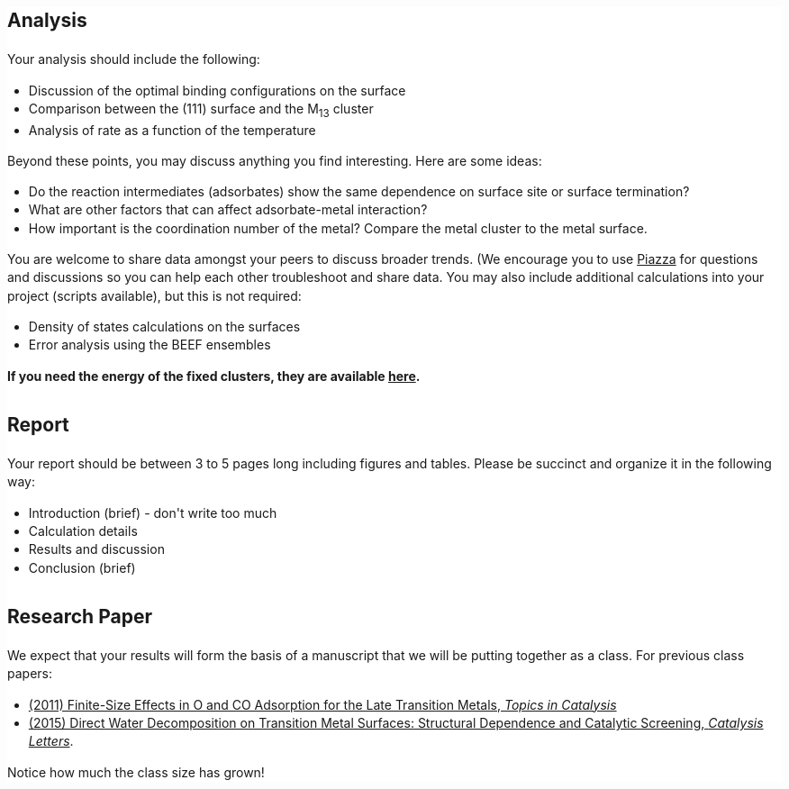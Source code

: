 <a name='analysis'></a>

## Analysis ##

Your analysis should include the following:

* Discussion of the optimal binding configurations on the surface
* Comparison between the (111) surface and the M<sub>13</sub> cluster
* Analysis of rate as a function of the temperature

Beyond these points, you may discuss anything you find interesting. Here are some ideas:

* Do the reaction intermediates (adsorbates) show the same dependence on surface site or surface termination?
* What are other factors that can affect adsorbate-metal interaction?
* How important is the coordination number of the metal? Compare the metal cluster to the metal surface.

You are welcome to share data amongst your peers to discuss broader trends. (We encourage you to use [Piazza](http://piazza.com/class/ij0k0xrcxrz5pa) for questions and discussions so you can help each other troubleshoot and share data. You may also include additional calculations into your project (scripts available), but this is not required:

* Density of states calculations on the surfaces
* Error analysis using the BEEF ensembles

**If you need the energy of the fixed clusters, they are available [here](../Fixed_Lattice_Clusters/energies.txt).**

<a name='report'></a>

## Report ##

Your report should be between 3 to 5 pages long including figures and tables. Please be succinct and organize it in the following way:

* Introduction (brief) - don't write too much
* Calculation details
* Results and discussion
* Conclusion (brief)

<a name='paper'></a>

## Research Paper ##

We expect that your results will form the basis of a manuscript that we will be putting together as a class. For previous class papers:

* [(2011) Finite-Size Effects in O and CO Adsorption for the Late Transition Metals, *Topics in Catalysis*](http://dx.doi.org/10.1007/s11244-012-9908-x)
* [(2015) Direct Water Decomposition on Transition Metal Surfaces: Structural Dependence and Catalytic Screening, *Catalysis Letters*](http://dx.doi.org/10.1007/s10562-016-1708-7).
 
Notice how much the class size has grown!

<a name='grading'></a>
